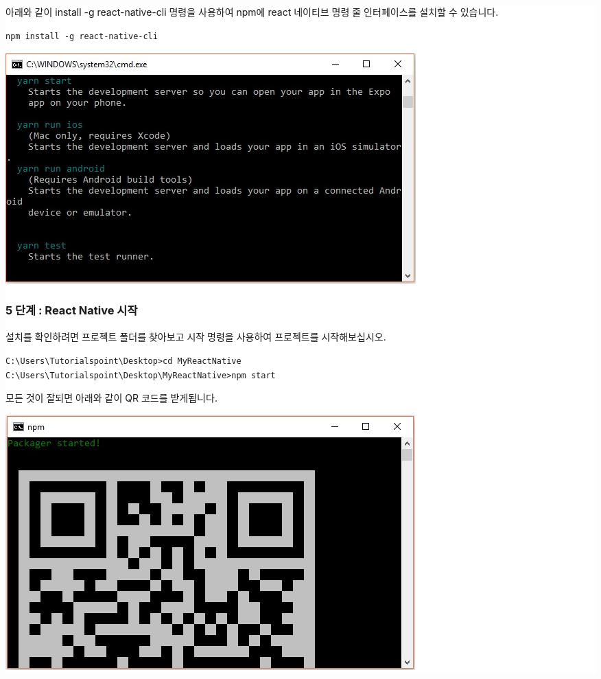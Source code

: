 아래와 같이 install -g react-native-cli 명령을 사용하여 npm에 react 네이티브 명령 줄 인터페이스를 설치할 수 있습니다.

``` shell
npm install -g react-native-cli
```

![](./images/environment_commandline.jpg)

### 5 단계 : React Native 시작

설치를 확인하려면 프로젝트 폴더를 찾아보고 시작 명령을 사용하여 프로젝트를 시작해보십시오.

``` shell
C:\Users\Tutorialspoint\Desktop>cd MyReactNative
C:\Users\Tutorialspoint\Desktop\MyReactNative>npm start
```

모든 것이 잘되면 아래와 같이 QR 코드를 받게됩니다.

![](./images/environment_package_installer.jpg)
